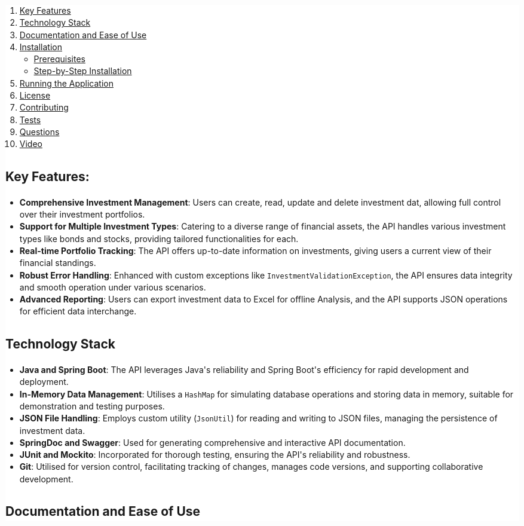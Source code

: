 1. [Key Features](#key-features)
2. [Technology Stack](#technology-stack)
3. [Documentation and Ease of Use](#documentation-and-ease-of-use)
4. [Installation](#installation)
    - [Prerequisites](#prerequisites)
    - [Step-by-Step Installation](#step-by-step-installation)
5. [Running the Application](#running-the-application)
6. [License](#license)
7. [Contributing](#contributing)
8. [Tests](#tests)
9. [Questions](#questions)
10. [Video](#video)

## Key Features:

* **Comprehensive Investment Management**: Users can create, read, update and delete investment dat, allowing full
  control over their investment portfolios.
* **Support for Multiple Investment Types**: Catering to a diverse range of financial assets, the API handles various
  investment types like bonds and stocks, providing tailored functionalities for each.
* **Real-time Portfolio Tracking**: The API offers up-to-date information on investments, giving users a current view of
  their financial standings.
* **Robust Error Handling**: Enhanced with custom exceptions like `InvestmentValidationException`, the API ensures data
  integrity and smooth operation under various scenarios.
* **Advanced Reporting**: Users can export investment data to Excel for offline Analysis, and the API supports JSON
  operations for efficient data interchange.

## Technology Stack

* **Java and Spring Boot**: The API leverages Java's reliability and Spring Boot's efficiency for rapid development and
  deployment.
* **In-Memory Data Management**: Utilises a `HashMap` for simulating database operations and storing data in memory,
  suitable for demonstration and testing purposes.
* **JSON File Handling**: Employs custom utility (`JsonUtil`) for reading and writing to JSON files, managing the
  persistence of investment data.
* **SpringDoc and Swagger**: Used for generating comprehensive and interactive API documentation.
* **JUnit and Mockito**: Incorporated for thorough testing, ensuring the API's reliability and robustness.
* **Git**: Utilised for version control, facilitating tracking of changes, manages code versions, and supporting
  collaborative development.

## Documentation and Ease of Use
